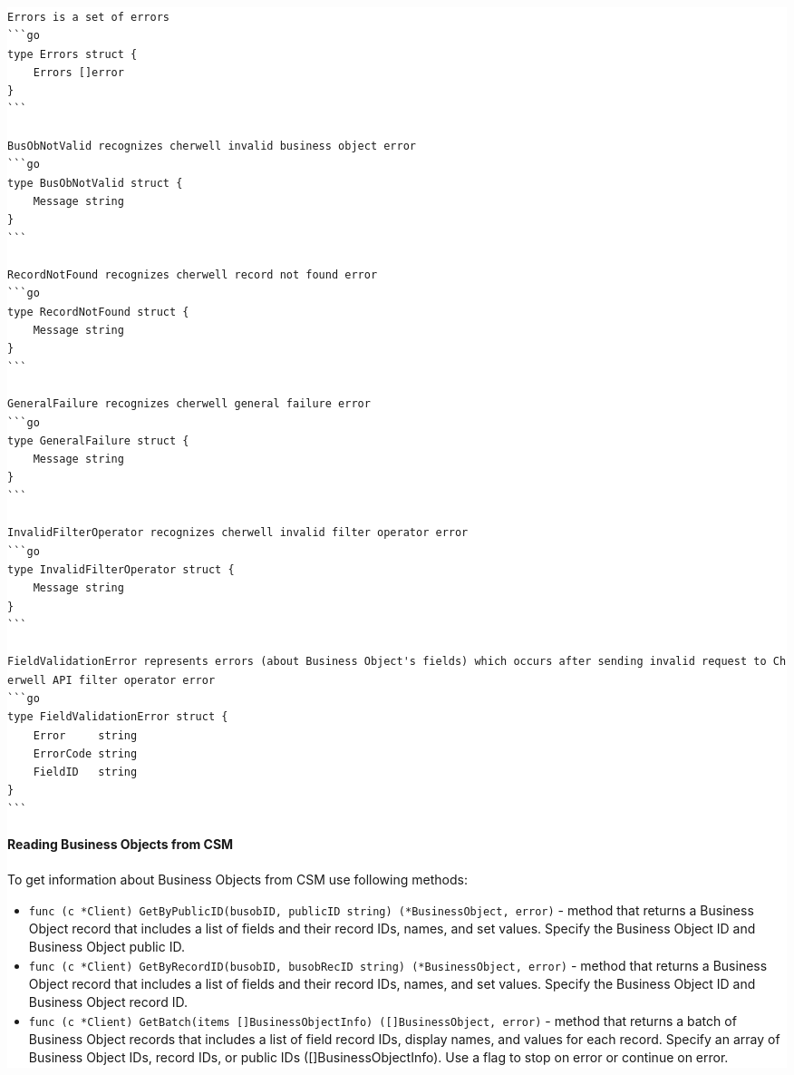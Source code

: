     Errors is a set of errors
    ```go
    type Errors struct {
	    Errors []error
    }
    ```

    BusObNotValid recognizes cherwell invalid business object error
    ```go
    type BusObNotValid struct {
	    Message string
    }
    ```

    RecordNotFound recognizes cherwell record not found error
    ```go
    type RecordNotFound struct {
	    Message string
    }
    ```

    GeneralFailure recognizes cherwell general failure error
    ```go
    type GeneralFailure struct {
	    Message string
    }
    ```

    InvalidFilterOperator recognizes cherwell invalid filter operator error
    ```go
    type InvalidFilterOperator struct {
	    Message string
    }
    ```

    FieldValidationError represents errors (about Business Object's fields) which occurs after sending invalid request to Cherwell API filter operator error
    ```go
    type FieldValidationError struct {
	    Error     string 
	    ErrorCode string 
	    FieldID   string 
    }
    ```

#### Reading Business Objects from CSM
To get information about Business Objects from CSM use following methods:

- `func (c *Client) GetByPublicID(busobID, publicID string) (*BusinessObject, error)` - 
method that returns a Business Object record that includes a list of fields and their record IDs, names, and set values.
Specify the Business Object ID and Business Object public ID.
- `func (c *Client) GetByRecordID(busobID, busobRecID string) (*BusinessObject, error)` - 
method that returns a Business Object record that includes a list of fields and their record IDs, 
names, and set values. Specify the Business Object ID and Business Object record ID.
- `func (c *Client) GetBatch(items []BusinessObjectInfo) ([]BusinessObject, error)` - 
method that returns a batch of Business Object records that includes a list of field record IDs, display names, 
and values for each record. Specify an array of Business Object IDs, record IDs, or public IDs ([]BusinessObjectInfo). 
Use a flag to stop on error or continue on error.
